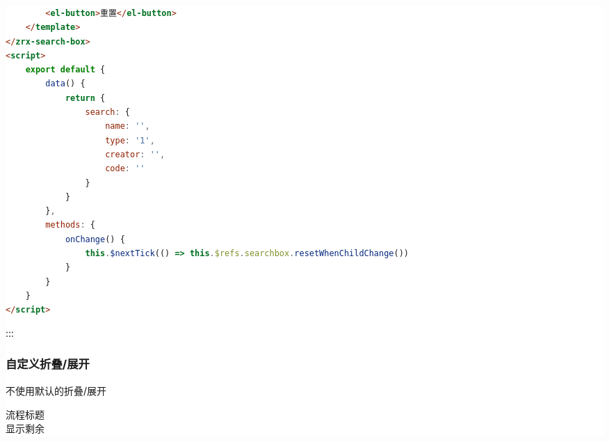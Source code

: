 ```html
        <el-button>重置</el-button>
    </template>
</zrx-search-box>
<script>
    export default {
        data() {
            return {
                search: {
                    name: '',
                    type: '1',
                    creator: '',
                    code: ''
                }
            }
        },
        methods: {
            onChange() {
                this.$nextTick(() => this.$refs.searchbox.resetWhenChildChange())
            }
        }
    }
</script>
```

:::

### 自定义折叠/展开

不使用默认的折叠/展开

<div class="m-example">
    <zrx-search-box ref="searchbox" prevent-default-toggle @change="$event => (stretched = $event)">
        <div class="zrx-tandem-input">
            <span class="label">流程标题</span>
            <el-input v-model="search.name" placeholder="请输入"></el-input>
        </div>
        <div class="zrx-tandem-input">
            <span class="label">显示剩余</span>
            <el-select v-model="search.type" :popper-append-to-body="false" placeholder="请选择">
                <el-option label="否" value="1"></el-option>
                <el-option label="是" value="2"></el-option>
            </el-select>
        </div>
        <template v-if="stretched">
            <div class="zrx-tandem-input">
                <span class="label">流程编号</span>
                <el-input v-model="search.code" placeholder="请输入"></el-input>
            </div>
            <div class="zrx-tandem-input">
                <span class="label">申请人</span>
                <el-input v-model="search.creator" placeholder="请输入"></el-input>
            </div>
        </template>
        <template slot="btn">
            <el-button type="primary">查询</el-button>
            <el-button>重置</el-button>
        </template>
    </zrx-search-box>
</div>
